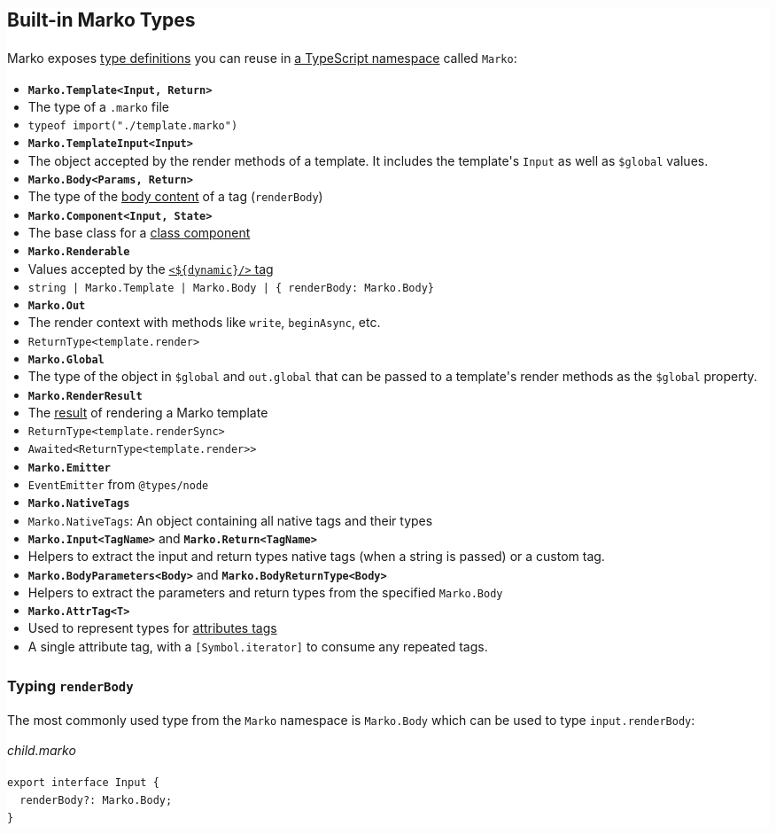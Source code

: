 ## Built-in Marko Types

Marko exposes [type definitions](https://github.com/marko-js/marko/blob/main/packages/runtime-class/index.d.ts) you can reuse in [a TypeScript namespace](https://www.typescriptlang.org/docs/handbook/namespaces.html) called `Marko`:

- **`Marko.Template<Input, Return>`**
 - The type of a `.marko` file
 - `typeof import("./template.marko")`
- **`Marko.TemplateInput<Input>`**
 - The object accepted by the render methods of a template. It includes the template's `Input` as well as `$global` values.
- **`Marko.Body<Params, Return>`**
 - The type of the [body content](./body-content.md) of a tag (`renderBody`)
- **`Marko.Component<Input, State>`**
 - The base class for a [class component](./class-components.md)
- **`Marko.Renderable`**
 - Values accepted by the [`<${dynamic}/>` tag](./syntax.md#dynamic-tagname)
 - `string | Marko.Template | Marko.Body | { renderBody: Marko.Body}`
- **`Marko.Out`**
 - The render context with methods like `write`, `beginAsync`, etc.
 - `ReturnType<template.render>`
- **`Marko.Global`**
 - The type of the object in `$global` and `out.global` that can be passed to a template's render methods as the `$global` property.
- **`Marko.RenderResult`**
 - The [result](./rendering.md#renderresult) of rendering a Marko template
 - `ReturnType<template.renderSync>`
 - `Awaited<ReturnType<template.render>>`
- **`Marko.Emitter`**
 - `EventEmitter` from `@types/node`
- **`Marko.NativeTags`**
 - `Marko.NativeTags`: An object containing all native tags and their types
- **`Marko.Input<TagName>`** and **`Marko.Return<TagName>`**
 - Helpers to extract the input and return types native tags (when a string is passed) or a custom tag.
- **`Marko.BodyParameters<Body>`** and **`Marko.BodyReturnType<Body>`**
 - Helpers to extract the parameters and return types from the specified `Marko.Body`
- **`Marko.AttrTag<T>`**
 - Used to represent types for [attributes tags](./body-content.md#named-body-content)
 - A single attribute tag, with a `[Symbol.iterator]` to consume any repeated tags.

### Typing `renderBody`

The most commonly used type from the `Marko` namespace is `Marko.Body` which can be used to type `input.renderBody`:

_child.marko_

```marko
export interface Input {
  renderBody?: Marko.Body;
}
```
